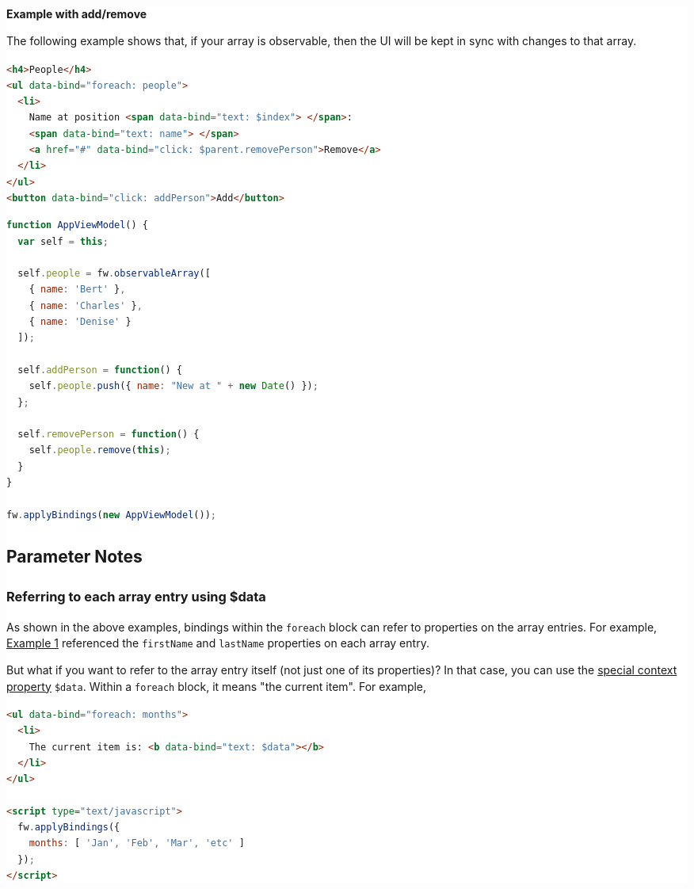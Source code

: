 **Example with add/remove**

The following example shows that, if your array is observable, then the UI will be kept in sync with changes to that array.

```html
<h4>People</h4>
<ul data-bind="foreach: people">
  <li>
    Name at position <span data-bind="text: $index"> </span>:
    <span data-bind="text: name"> </span>
    <a href="#" data-bind="click: $parent.removePerson">Remove</a>
  </li>
</ul>
<button data-bind="click: addPerson">Add</button>
```

```javascript
function AppViewModel() {
  var self = this;

  self.people = fw.observableArray([
    { name: 'Bert' },
    { name: 'Charles' },
    { name: 'Denise' }
  ]);

  self.addPerson = function() {
    self.people.push({ name: "New at " + new Date() });
  };

  self.removePerson = function() {
    self.people.remove(this);
  }
}

fw.applyBindings(new AppViewModel());
```

## Parameter Notes

### Referring to each array entry using $data

As shown in the above examples, bindings within the `foreach` block can refer to properties on the array entries. For example, [Example 1](#example-1-iterating-over-an-array) referenced the `firstName` and `lastName` properties on each array entry.

But what if you want to refer to the array entry itself (not just one of its properties)? In that case, you can use the [special context property](binding-context.md) `$data`. Within a `foreach` block, it means "the current item". For example,

```html
<ul data-bind="foreach: months">
  <li>
    The current item is: <b data-bind="text: $data"></b>
  </li>
</ul>

<script type="text/javascript">
  fw.applyBindings({
    months: [ 'Jan', 'Feb', 'Mar', 'etc' ]
  });
</script>
```

